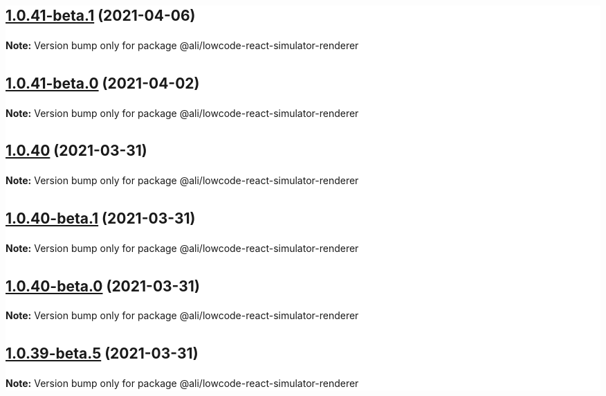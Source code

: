 
## [1.0.41-beta.1](https://gitlab.alibaba-inc.com/ali-lowcode/ali-lowcode-engine/compare/v1.0.41-beta.0...v1.0.41-beta.1) (2021-04-06)

**Note:** Version bump only for package @ali/lowcode-react-simulator-renderer





## [1.0.41-beta.0](https://gitlab.alibaba-inc.com/ali-lowcode/ali-lowcode-engine/compare/v1.0.40...v1.0.41-beta.0) (2021-04-02)

**Note:** Version bump only for package @ali/lowcode-react-simulator-renderer





## [1.0.40](https://gitlab.alibaba-inc.com/ali-lowcode/ali-lowcode-engine/compare/v1.0.40-beta.1...v1.0.40) (2021-03-31)

**Note:** Version bump only for package @ali/lowcode-react-simulator-renderer





## [1.0.40-beta.1](https://gitlab.alibaba-inc.com/ali-lowcode/ali-lowcode-engine/compare/v1.0.40-beta.0...v1.0.40-beta.1) (2021-03-31)

**Note:** Version bump only for package @ali/lowcode-react-simulator-renderer





## [1.0.40-beta.0](https://gitlab.alibaba-inc.com/ali-lowcode/ali-lowcode-engine/compare/v1.0.39-beta.5...v1.0.40-beta.0) (2021-03-31)

**Note:** Version bump only for package @ali/lowcode-react-simulator-renderer





## [1.0.39-beta.5](https://gitlab.alibaba-inc.com/ali-lowcode/ali-lowcode-engine/compare/v1.0.39-beta.4...v1.0.39-beta.5) (2021-03-31)

**Note:** Version bump only for package @ali/lowcode-react-simulator-renderer




